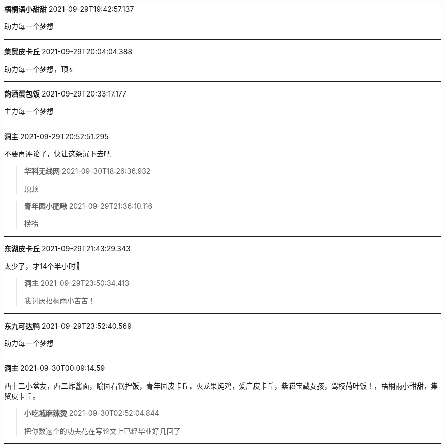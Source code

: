 
**梧桐语小甜甜** 2021-09-29T19:42:57.137

助力每一个梦想

---

**集贸皮卡丘** 2021-09-29T20:04:04.388

助力每一个梦想，顶🔝

---

**韵酒蛋包饭** 2021-09-29T20:33:17.177

主力每一个梦想

---

**洞主** 2021-09-29T20:52:51.295

不要再评论了，快让这条沉下去吧

> **华科无线网** 2021-09-30T18:26:36.932
> 
> 顶顶


> **青年园小肥啾** 2021-09-29T21:36:10.116
> 
> 捞捞


---

**东湖皮卡丘** 2021-09-29T21:43:29.343

太少了，才14个半小时🐶

> **洞主** 2021-09-29T23:50:34.413
> 
> 我讨厌梧桐雨小苦苦！


---

**东九可达鸭** 2021-09-29T23:52:40.569

助力每一个梦想

---

**洞主** 2021-09-30T00:09:14.59

西十二小盆友，西二炸酱面，喻园石锅拌饭，青年园皮卡丘，火龙果炖鸡，爱广皮卡丘，紫崧宝藏女孩，驾校荷叶饭！，梧桐雨小甜甜，集贸皮卡丘。

> **小吃城麻辣烫** 2021-09-30T02:52:04.844
> 
> 把你数这个的功夫花在写论文上已经毕业好几回了


---
